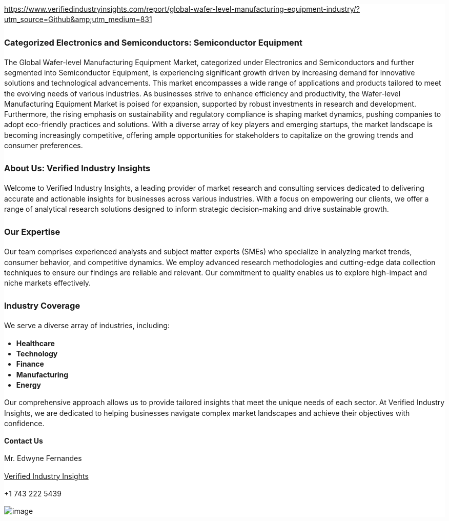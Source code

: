 </strong><a href="https://www.verifiedindustryinsights.com/report/global-wafer-level-manufacturing-equipment-industry/?utm_source=Github&amp;utm_medium=831">https://www.verifiedindustryinsights.com/report/global-wafer-level-manufacturing-equipment-industry/?utm_source=Github&amp;utm_medium=831</a>&nbsp;</p><h3>Categorized Electronics and Semiconductors: Semiconductor Equipment </h3><p>The Global Wafer-level Manufacturing Equipment Market, categorized under Electronics and Semiconductors and further segmented into Semiconductor Equipment, is experiencing significant growth driven by increasing demand for innovative solutions and technological advancements. This market encompasses a wide range of applications and products tailored to meet the evolving needs of various industries. As businesses strive to enhance efficiency and productivity, the Wafer-level Manufacturing Equipment Market is poised for expansion, supported by robust investments in research and development. Furthermore, the rising emphasis on sustainability and regulatory compliance is shaping market dynamics, pushing companies to adopt eco-friendly practices and solutions. With a diverse array of key players and emerging startups, the market landscape is becoming increasingly competitive, offering ample opportunities for stakeholders to capitalize on the growing trends and consumer preferences.</p><h3>About Us: Verified Industry Insights</h3><p>Welcome to Verified Industry Insights, a leading provider of market research and consulting services dedicated to delivering accurate and actionable insights for businesses across various industries. With a focus on empowering our clients, we offer a range of analytical research solutions designed to inform strategic decision-making and drive sustainable growth.</p><h3>Our Expertise</h3><p>Our team comprises experienced analysts and subject matter experts (SMEs) who specialize in analyzing market trends, consumer behavior, and competitive dynamics. We employ advanced research methodologies and cutting-edge data collection techniques to ensure our findings are reliable and relevant. Our commitment to quality enables us to explore high-impact and niche markets effectively.</p><h3>Industry Coverage</h3><p>We serve a diverse array of industries, including:</p><ul><li><strong>Healthcare</strong></li><li><strong>Technology</strong></li><li><strong>Finance</strong></li><li><strong>Manufacturing</strong></li><li><strong>Energy</strong></li></ul><p>Our comprehensive approach allows us to provide tailored insights that meet the unique needs of each sector. At Verified Industry Insights, we are dedicated to helping businesses navigate complex market landscapes and achieve their objectives with confidence.</p><p><strong>Contact Us</strong></p><p>Mr. Edwyne Fernandes</p><p><a href="https://www.verifiedindustryinsights.com/">Verified Industry Insights</a></p><p>+1 743 222 5439</p>
![image](https://github.com/user-attachments/assets/20728d32-370c-419f-a1ec-f51963cc9dd8)
